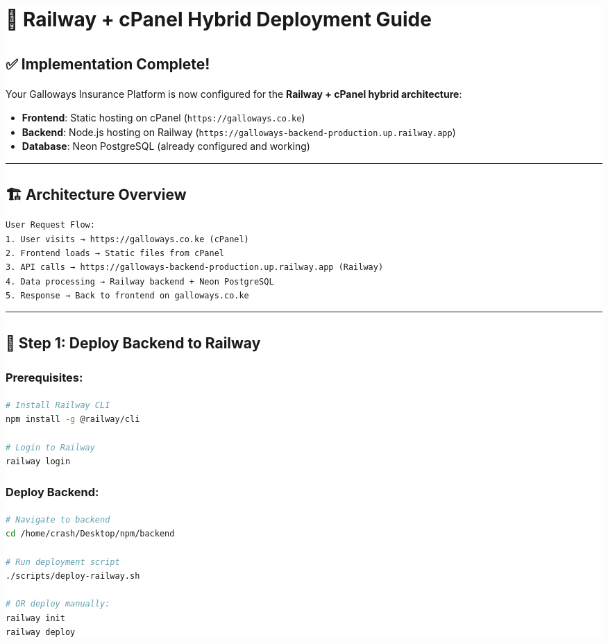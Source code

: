 # 🚀 Railway + cPanel Hybrid Deployment Guide

## ✅ **Implementation Complete!**

Your Galloways Insurance Platform is now configured for the **Railway + cPanel hybrid architecture**:

- **Frontend**: Static hosting on cPanel (`https://galloways.co.ke`)
- **Backend**: Node.js hosting on Railway (`https://galloways-backend-production.up.railway.app`)
- **Database**: Neon PostgreSQL (already configured and working)

---

## 🏗️ **Architecture Overview**

```
User Request Flow:
1. User visits → https://galloways.co.ke (cPanel)
2. Frontend loads → Static files from cPanel
3. API calls → https://galloways-backend-production.up.railway.app (Railway)
4. Data processing → Railway backend + Neon PostgreSQL
5. Response → Back to frontend on galloways.co.ke
```

---

## 🚂 **Step 1: Deploy Backend to Railway**

### **Prerequisites:**
```bash
# Install Railway CLI
npm install -g @railway/cli

# Login to Railway
railway login
```

### **Deploy Backend:**
```bash
# Navigate to backend
cd /home/crash/Desktop/npm/backend

# Run deployment script
./scripts/deploy-railway.sh

# OR deploy manually:
railway init
railway deploy
```
